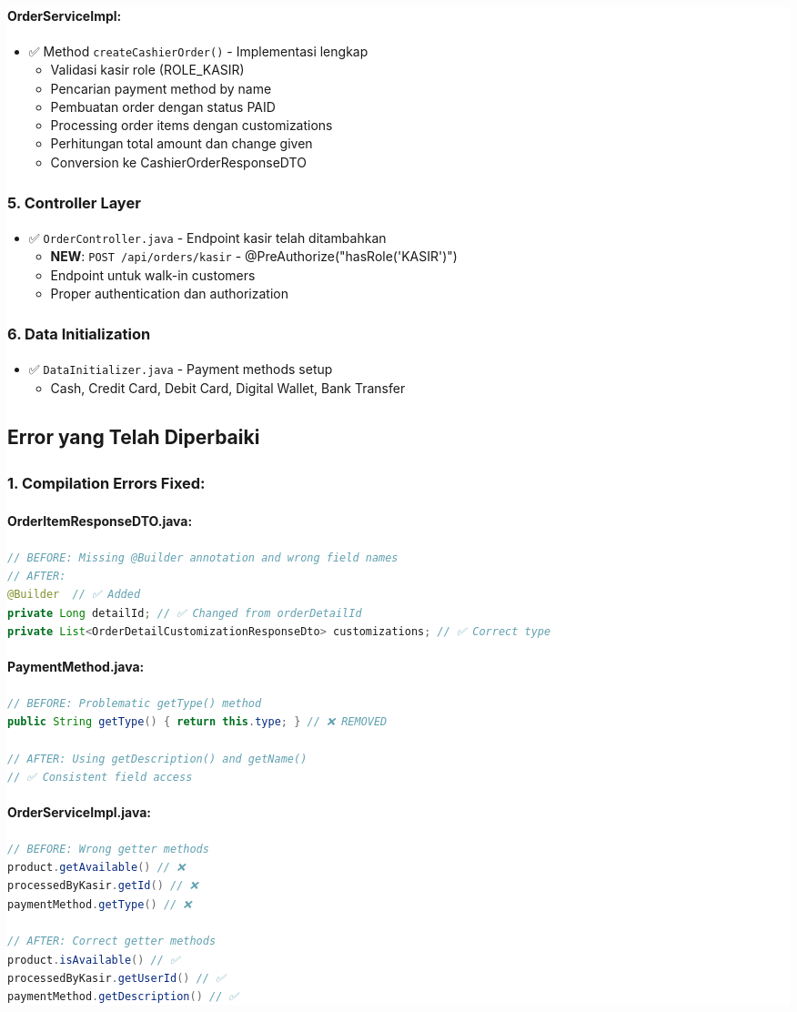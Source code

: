 #### OrderServiceImpl:
- ✅ Method `createCashierOrder()` - Implementasi lengkap
  - Validasi kasir role (ROLE_KASIR)
  - Pencarian payment method by name
  - Pembuatan order dengan status PAID
  - Processing order items dengan customizations
  - Perhitungan total amount dan change given
  - Conversion ke CashierOrderResponseDTO

### 5. Controller Layer

- ✅ `OrderController.java` - Endpoint kasir telah ditambahkan
  - **NEW**: `POST /api/orders/kasir` - @PreAuthorize("hasRole('KASIR')")
  - Endpoint untuk walk-in customers
  - Proper authentication dan authorization

### 6. Data Initialization

- ✅ `DataInitializer.java` - Payment methods setup
  - Cash, Credit Card, Debit Card, Digital Wallet, Bank Transfer

## Error yang Telah Diperbaiki

### 1. Compilation Errors Fixed:

#### OrderItemResponseDTO.java:
```java
// BEFORE: Missing @Builder annotation and wrong field names
// AFTER: 
@Builder  // ✅ Added
private Long detailId; // ✅ Changed from orderDetailId
private List<OrderDetailCustomizationResponseDto> customizations; // ✅ Correct type
```

#### PaymentMethod.java:
```java
// BEFORE: Problematic getType() method
public String getType() { return this.type; } // ❌ REMOVED

// AFTER: Using getDescription() and getName()
// ✅ Consistent field access
```

#### OrderServiceImpl.java:
```java
// BEFORE: Wrong getter methods
product.getAvailable() // ❌
processedByKasir.getId() // ❌  
paymentMethod.getType() // ❌

// AFTER: Correct getter methods
product.isAvailable() // ✅
processedByKasir.getUserId() // ✅
paymentMethod.getDescription() // ✅
```
